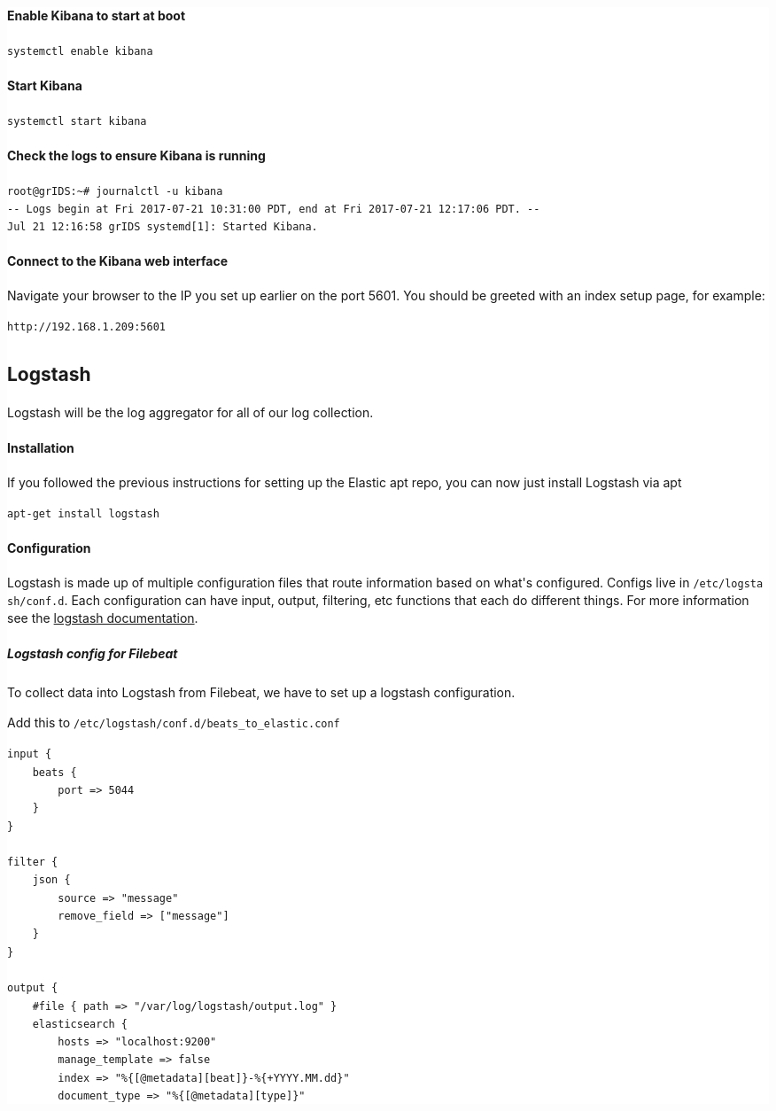 #### Enable Kibana to start at boot
```
systemctl enable kibana
```

#### Start Kibana
```
systemctl start kibana
```

#### Check the logs to ensure Kibana is running
```
root@grIDS:~# journalctl -u kibana
-- Logs begin at Fri 2017-07-21 10:31:00 PDT, end at Fri 2017-07-21 12:17:06 PDT. --
Jul 21 12:16:58 grIDS systemd[1]: Started Kibana.
```

#### Connect to the Kibana web interface
Navigate your browser to the IP you set up earlier on the port 5601. You should be greeted with an index setup page, for example:
```
http://192.168.1.209:5601
```

## Logstash
Logstash will be the log aggregator for all of our log collection.

#### Installation
If you followed the previous instructions for setting up the Elastic apt repo, you can now just install Logstash via apt

```
apt-get install logstash
```

#### Configuration
Logstash is made up of multiple configuration files that route information based on what's configured. Configs live in `/etc/logstash/conf.d`. Each configuration can have input, output, filtering, etc functions that each do different things. For more information see the [logstash documentation](https://www.elastic.co/guide/en/logstash/current/index.html).

##### Logstash config for Filebeat
To collect data into Logstash from Filebeat, we have to set up a logstash configuration.

Add this to `/etc/logstash/conf.d/beats_to_elastic.conf`
```
input {
    beats {
        port => 5044
    }
}

filter {
    json {
        source => "message"
        remove_field => ["message"]
    }
}

output {
    #file { path => "/var/log/logstash/output.log" }
    elasticsearch {
        hosts => "localhost:9200"
        manage_template => false
        index => "%{[@metadata][beat]}-%{+YYYY.MM.dd}"
        document_type => "%{[@metadata][type]}"
```